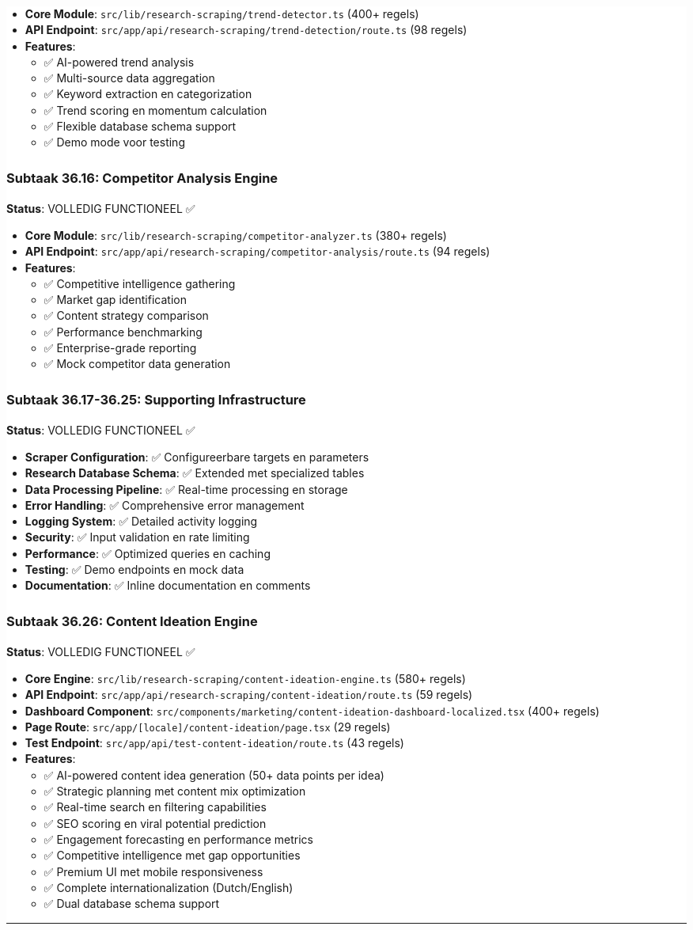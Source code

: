 - **Core Module**: `src/lib/research-scraping/trend-detector.ts` (400+ regels)
- **API Endpoint**: `src/app/api/research-scraping/trend-detection/route.ts` (98 regels)
- **Features**:
  - ✅ AI-powered trend analysis
  - ✅ Multi-source data aggregation
  - ✅ Keyword extraction en categorization
  - ✅ Trend scoring en momentum calculation
  - ✅ Flexible database schema support
  - ✅ Demo mode voor testing

### **Subtaak 36.16: Competitor Analysis Engine**

**Status**: VOLLEDIG FUNCTIONEEL ✅

- **Core Module**: `src/lib/research-scraping/competitor-analyzer.ts` (380+ regels)
- **API Endpoint**: `src/app/api/research-scraping/competitor-analysis/route.ts` (94 regels)
- **Features**:
  - ✅ Competitive intelligence gathering
  - ✅ Market gap identification
  - ✅ Content strategy comparison
  - ✅ Performance benchmarking
  - ✅ Enterprise-grade reporting
  - ✅ Mock competitor data generation

### **Subtaak 36.17-36.25: Supporting Infrastructure**

**Status**: VOLLEDIG FUNCTIONEEL ✅

- **Scraper Configuration**: ✅ Configureerbare targets en parameters
- **Research Database Schema**: ✅ Extended met specialized tables
- **Data Processing Pipeline**: ✅ Real-time processing en storage
- **Error Handling**: ✅ Comprehensive error management
- **Logging System**: ✅ Detailed activity logging
- **Security**: ✅ Input validation en rate limiting
- **Performance**: ✅ Optimized queries en caching
- **Testing**: ✅ Demo endpoints en mock data
- **Documentation**: ✅ Inline documentation en comments

### **Subtaak 36.26: Content Ideation Engine**

**Status**: VOLLEDIG FUNCTIONEEL ✅

- **Core Engine**: `src/lib/research-scraping/content-ideation-engine.ts` (580+ regels)
- **API Endpoint**: `src/app/api/research-scraping/content-ideation/route.ts` (59 regels)
- **Dashboard Component**: `src/components/marketing/content-ideation-dashboard-localized.tsx` (400+ regels)
- **Page Route**: `src/app/[locale]/content-ideation/page.tsx` (29 regels)
- **Test Endpoint**: `src/app/api/test-content-ideation/route.ts` (43 regels)
- **Features**:
  - ✅ AI-powered content idea generation (50+ data points per idea)
  - ✅ Strategic planning met content mix optimization
  - ✅ Real-time search en filtering capabilities
  - ✅ SEO scoring en viral potential prediction
  - ✅ Engagement forecasting en performance metrics
  - ✅ Competitive intelligence met gap opportunities
  - ✅ Premium UI met mobile responsiveness
  - ✅ Complete internationalization (Dutch/English)
  - ✅ Dual database schema support

---
